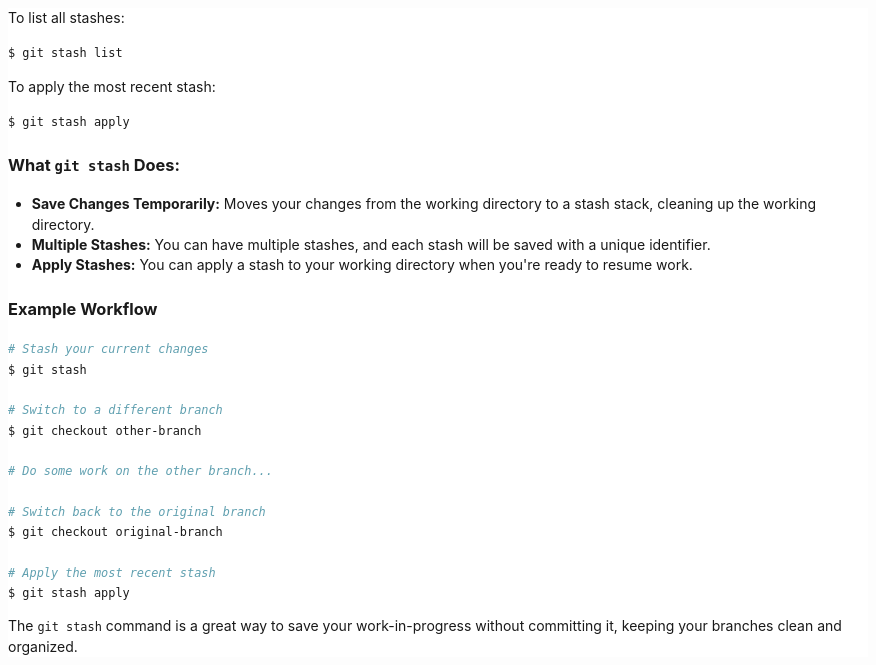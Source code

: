 To list all stashes:
```bash
$ git stash list
```

To apply the most recent stash:
```bash
$ git stash apply
```

### What `git stash` Does:
- **Save Changes Temporarily:** Moves your changes from the working directory to a stash stack, cleaning up the working directory.
- **Multiple Stashes:** You can have multiple stashes, and each stash will be saved with a unique identifier.
- **Apply Stashes:** You can apply a stash to your working directory when you're ready to resume work.

### Example Workflow
```bash
# Stash your current changes
$ git stash

# Switch to a different branch
$ git checkout other-branch

# Do some work on the other branch...

# Switch back to the original branch
$ git checkout original-branch

# Apply the most recent stash
$ git stash apply
```

The `git stash` command is a great way to save your work-in-progress without committing it, keeping your branches clean and organized.



